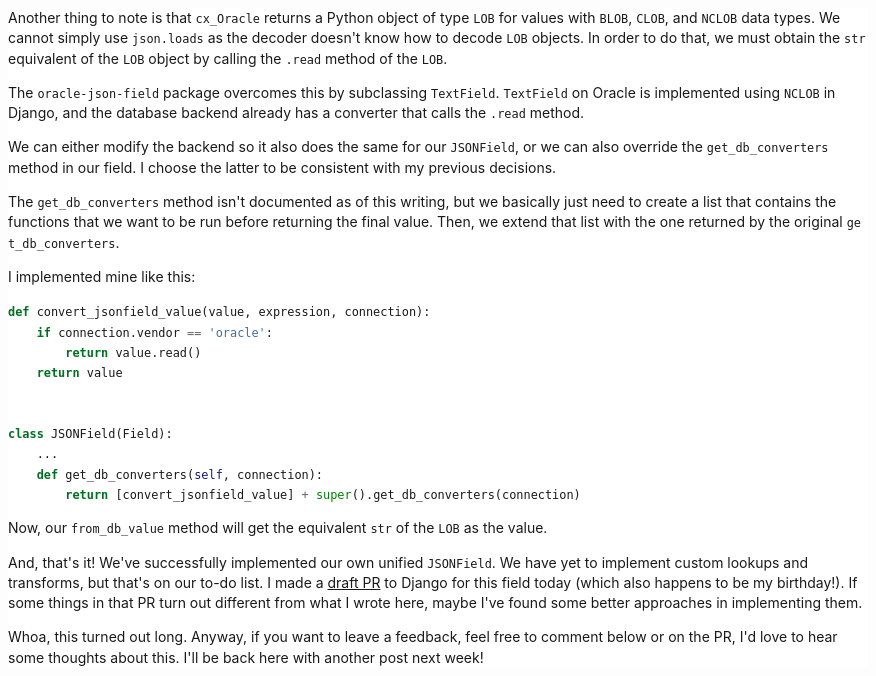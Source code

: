 Another thing to note is that `cx_Oracle` returns a Python object of type `LOB`
for values with `BLOB`, `CLOB`, and `NCLOB` data types. We cannot simply use
`json.loads` as the decoder doesn't know how to decode `LOB` objects. In order
to do that, we must obtain the `str` equivalent of the `LOB` object by calling
the `.read` method of the `LOB`.

The `oracle-json-field` package overcomes this by subclassing `TextField`.
`TextField` on Oracle is implemented using `NCLOB` in Django, and the database
backend already has a converter that calls the `.read` method.

We can either modify the backend so it also does the same for our `JSONField`,
or we can also override the `get_db_converters` method in our field. I choose
the latter to be consistent with my previous decisions.

The `get_db_converters` method isn't documented as of this writing, but we
basically just need to create a list that contains the functions that we want
to be run before returning the final value. Then, we extend that list with the
one returned by the original `get_db_converters`.

I implemented mine like this:

```python
def convert_jsonfield_value(value, expression, connection):
    if connection.vendor == 'oracle':
        return value.read()
    return value


class JSONField(Field):
    ...
    def get_db_converters(self, connection):
        return [convert_jsonfield_value] + super().get_db_converters(connection)
```

Now, our `from_db_value` method will get the equivalent `str` of the `LOB` as
the value.

And, that's it! We've successfully implemented our own unified `JSONField`. We
have yet to implement custom lookups and transforms, but that's on our to-do
list. I made a [draft PR] to Django for this field today (which also happens to
be my birthday!). If some things in that PR turn out different from what I
wrote here, maybe I've found some better approaches in implementing them.

Whoa, this turned out long. Anyway, if you want to leave a feedback, feel free
to comment below or on the PR, I'd love to hear some thoughts about this. I'll
be back here with another post next week!

[last week]: /gsoc/poc
[django-docker-box]: https://github.com/django/django-docker-box
[custom model fields]: https://docs.djangoproject.com/en/2.2/howto/custom-model-fields/
[json1]: https://www.sqlite.org/json1.html
[json1 docs]: https://www.sqlite.org/json1.html#the_json_each_and_json_tree_table_valued_functions
[data type docs]: https://www.sqlite.org/datatype3.html#determination_of_column_affinity
[serialization]: https://en.wikipedia.org/wiki/Serialization
[json types docs]: https://www.postgresql.org/docs/current/datatype-json.html
[its source code]: https://github.com/django/django/blob/master/django/contrib/postgres/fields/jsonb.py#L30
[json adaptation]: http://initd.org/psycopg/docs/extras.html#json-adaptation
[psycopg2 source code]: https://github.com/psycopg/psycopg2/blob/master/lib/_json.py#L158
[recommends]: https://docs.oracle.com/en/database/oracle/oracle-database/12.2/adjsn/overview-of-storage-and-management-of-JSON-data.html
[available]: https://github.com/Exscientia/oracle-json-field
[draft pr]: https://github.com/django/django/pull/11452

